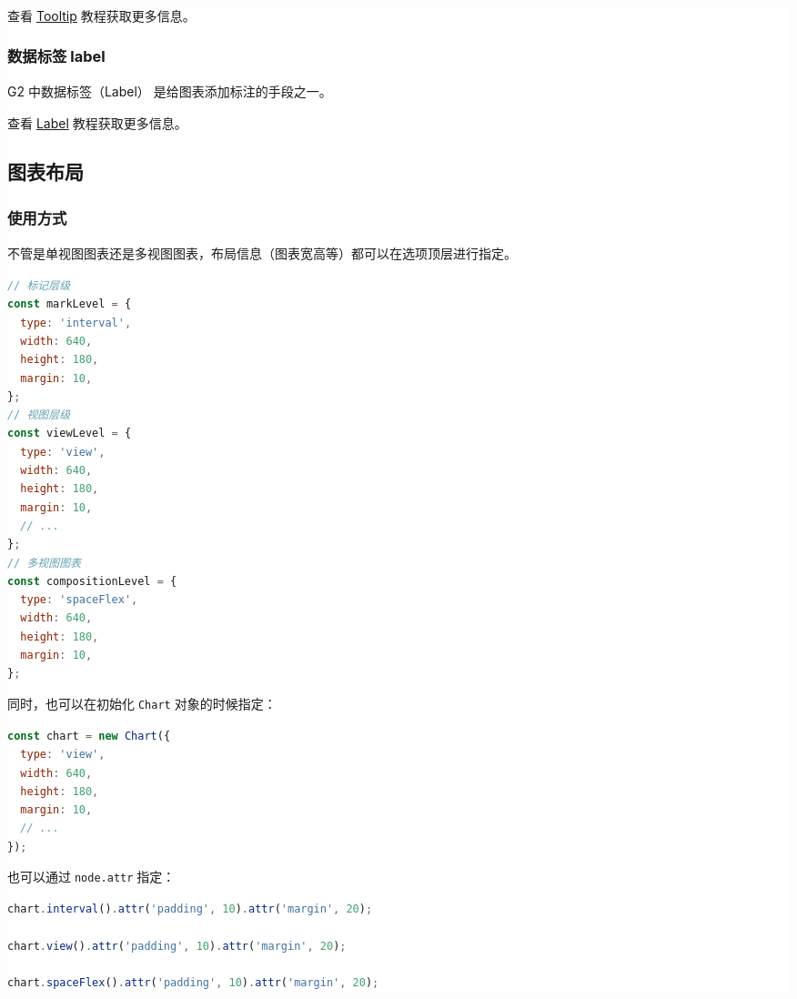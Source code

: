 查看 [Tooltip](/manual/component/tooltip) 教程获取更多信息。

### 数据标签 label

G2 中数据标签（Label） 是给图表添加标注的手段之一。

查看 [Label](/manual/component/label) 教程获取更多信息。

## 图表布局

### 使用方式

不管是单视图图表还是多视图图表，布局信息（图表宽高等）都可以在选项顶层进行指定。

```js
// 标记层级
const markLevel = {
  type: 'interval',
  width: 640,
  height: 180,
  margin: 10,
};
// 视图层级
const viewLevel = {
  type: 'view',
  width: 640,
  height: 180,
  margin: 10,
  // ...
};
// 多视图图表
const compositionLevel = {
  type: 'spaceFlex',
  width: 640,
  height: 180,
  margin: 10,
};
```

同时，也可以在初始化 `Chart` 对象的时候指定：

```js
const chart = new Chart({
  type: 'view',
  width: 640,
  height: 180,
  margin: 10,
  // ...
});
```

也可以通过 `node.attr` 指定：

```js
chart.interval().attr('padding', 10).attr('margin', 20);

chart.view().attr('padding', 10).attr('margin', 20);

chart.spaceFlex().attr('padding', 10).attr('margin', 20);
```
